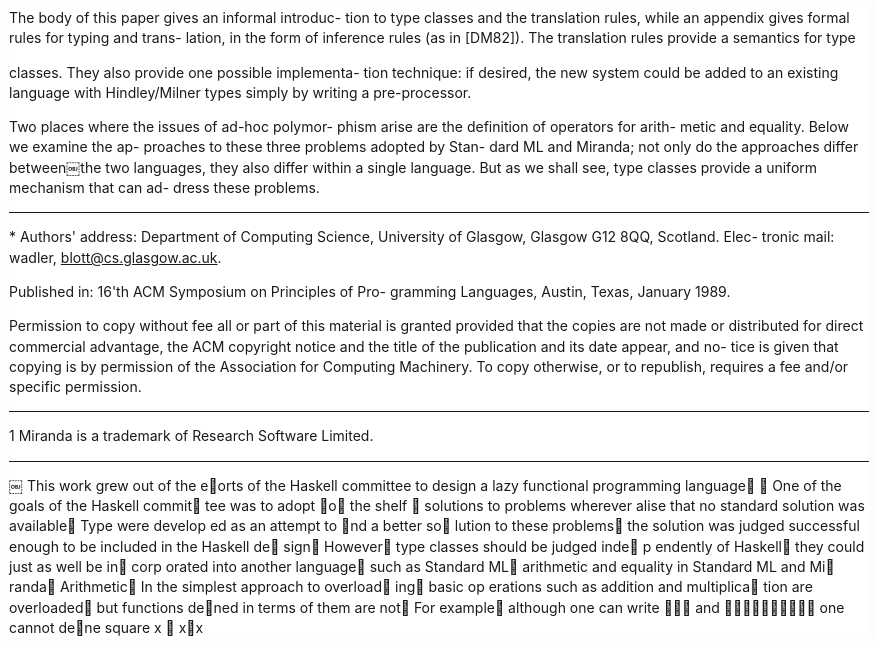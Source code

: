 The body of this paper gives an informal introduc-
tion to type classes and the translation rules, while
an appendix gives formal rules for typing and trans-
lation, in the form of inference rules (as in [DM82]).
The translation rules provide a semantics for type

classes. They also provide one possible implementa-
tion technique: if desired, the new system could be
added to an existing language with Hindley/Milner
types simply by writing a pre-processor.

Two places where the issues of ad-hoc polymor-
phism arise are the definition of operators for arith-
metic and equality. Below we examine the ap-
proaches to these three problems adopted by Stan-
dard ML and Miranda; not only do the approaches
differ between￼the two languages, they also differ
within a single language. But as we shall see, type
classes provide a uniform mechanism that can ad-
dress these problems.

-------

\* Authors' address: Department of Computing Science,
University of Glasgow, Glasgow G12 8QQ, Scotland. Elec-
tronic mail: wadler, blott@cs.glasgow.ac.uk.

Published in: 16'th ACM Symposium on Principles of Pro-
gramming Languages, Austin, Texas, January 1989.

Permission to copy without fee all or part of this material is
granted provided that the copies are not made or distributed
for direct commercial advantage, the ACM copyright notice
and the title of the publication and its date appear, and no-
tice is given that copying is by permission of the Association
for Computing Machinery. To copy otherwise, or to republish,
requires a fee and/or specific permission.

----

1 Miranda is a trademark of Research Software Limited.

----















￼
This work grew out of the e􏰔orts of the Haskell committee to design a lazy functional programming language􏰅 􏰍 One of the goals of the Haskell commit􏰀 tee was to adopt 􏰎o􏰔 the shelf 􏰏 solutions to problems
wherever
alise that
no standard solution was available􏰙 Type
were develop ed as an attempt to 􏰑nd a better so􏰀 lution to these problems􏰘 the solution was judged successful enough to be included in the Haskell de􏰀 sign􏰍 However􏰌 type classes should be judged inde􏰀 p endently of Haskell􏰘 they could just as well be in􏰀 corp orated into another language􏰌 such as Standard ML􏰍
arithmetic and equality in Standard ML and Mi􏰀 randa􏰍
Arithmetic􏰍 In the simplest approach to overload􏰀 ing􏰌 basic op erations such as addition and multiplica􏰀 tion are overloaded􏰌 but functions de􏰑ned in terms of them are not􏰍 For example􏰌 although one can write 􏰆􏰥􏰆 and 􏰆􏰍􏰁􏰇􏰥􏰆􏰍􏰁􏰇􏰌 one cannot de􏰑ne
square x 􏰟 x􏰥x